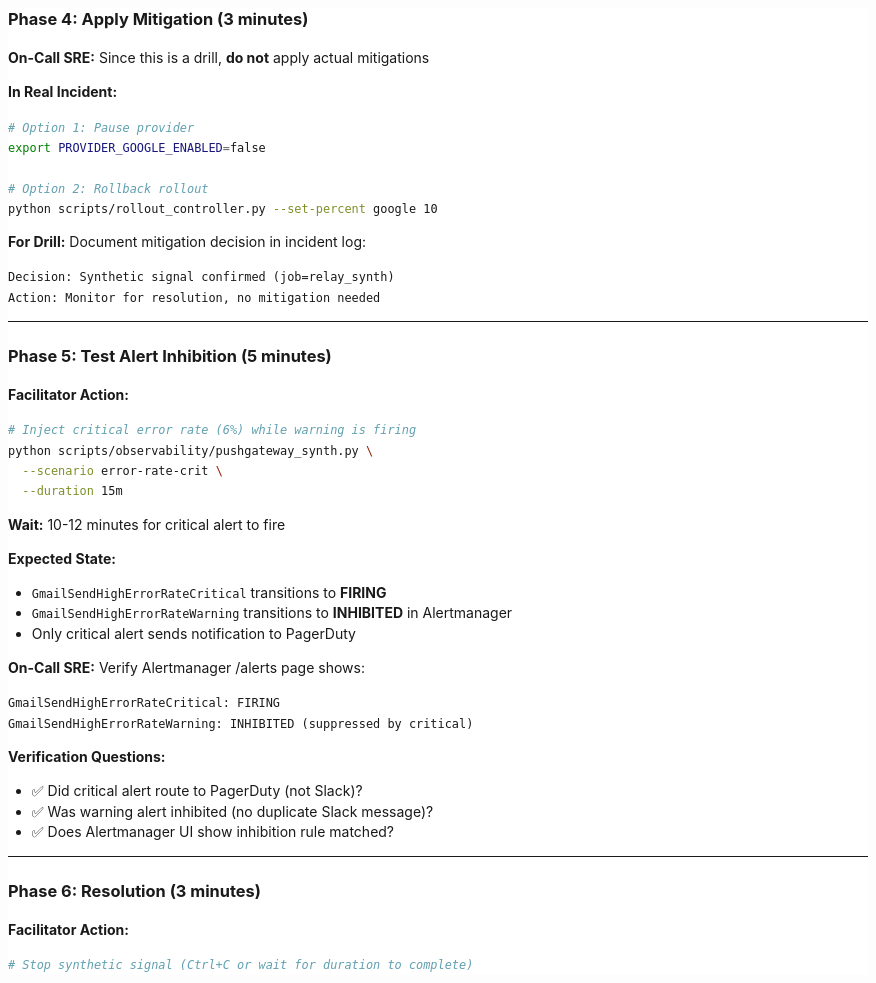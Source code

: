 
### Phase 4: Apply Mitigation (3 minutes)

**On-Call SRE:** Since this is a drill, **do not** apply actual mitigations

**In Real Incident:**
```bash
# Option 1: Pause provider
export PROVIDER_GOOGLE_ENABLED=false

# Option 2: Rollback rollout
python scripts/rollout_controller.py --set-percent google 10
```

**For Drill:** Document mitigation decision in incident log:
```
Decision: Synthetic signal confirmed (job=relay_synth)
Action: Monitor for resolution, no mitigation needed
```

---

### Phase 5: Test Alert Inhibition (5 minutes)

**Facilitator Action:**
```bash
# Inject critical error rate (6%) while warning is firing
python scripts/observability/pushgateway_synth.py \
  --scenario error-rate-crit \
  --duration 15m
```

**Wait:** 10-12 minutes for critical alert to fire

**Expected State:**
- `GmailSendHighErrorRateCritical` transitions to **FIRING**
- `GmailSendHighErrorRateWarning` transitions to **INHIBITED** in Alertmanager
- Only critical alert sends notification to PagerDuty

**On-Call SRE:** Verify Alertmanager /alerts page shows:
```
GmailSendHighErrorRateCritical: FIRING
GmailSendHighErrorRateWarning: INHIBITED (suppressed by critical)
```

**Verification Questions:**
- ✅ Did critical alert route to PagerDuty (not Slack)?
- ✅ Was warning alert inhibited (no duplicate Slack message)?
- ✅ Does Alertmanager UI show inhibition rule matched?

---

### Phase 6: Resolution (3 minutes)

**Facilitator Action:**
```bash
# Stop synthetic signal (Ctrl+C or wait for duration to complete)
```
